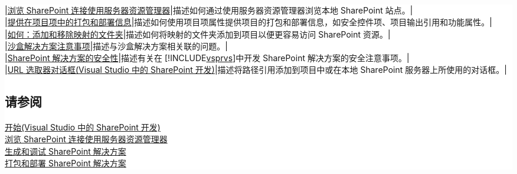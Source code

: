 |[浏览 SharePoint 连接使用服务器资源管理器](../sharepoint/browsing-sharepoint-connections-using-server-explorer.md)|描述如何通过使用服务器资源管理器浏览本地 SharePoint 站点。|  
|[提供在项目项中的打包和部署信息](../sharepoint/providing-packaging-and-deployment-information-in-project-items.md)|描述如何使用项目项属性提供项目的打包和部署信息，如安全控件项、项目输出引用和功能属性。|  
|[如何：添加和移除映射的文件夹](../sharepoint/how-to-add-and-remove-mapped-folders.md)|描述如何将映射的文件夹添加到项目以便更容易访问 SharePoint 资源。|  
|[沙盒解决方案注意事项](../sharepoint/sandboxed-solution-considerations.md)|描述与沙盒解决方案相关联的问题。|  
|[SharePoint 解决方案的安全性](../sharepoint/security-for-sharepoint-solutions.md)|描述有关在 [!INCLUDE[vsprvs](../sharepoint/includes/vsprvs-md.md)]中开发 SharePoint 解决方案的安全注意事项。|  
|[URL 选取器对话框&#40;Visual Studio 中的 SharePoint 开发&#41;](../sharepoint/url-picker-dialog-box-sharepoint-development-in-visual-studio.md)|描述将路径引用添加到项目中或在本地 SharePoint 服务器上所使用的对话框。|  
  
## <a name="see-also"></a>请参阅
 [开始&#40;Visual Studio 中的 SharePoint 开发&#41;](../sharepoint/getting-started-sharepoint-development-in-visual-studio.md)   
 [浏览 SharePoint 连接使用服务器资源管理器](../sharepoint/browsing-sharepoint-connections-using-server-explorer.md)   
 [生成和调试 SharePoint 解决方案](../sharepoint/building-and-debugging-sharepoint-solutions.md)   
 [打包和部署 SharePoint 解决方案](../sharepoint/packaging-and-deploying-sharepoint-solutions.md)  
